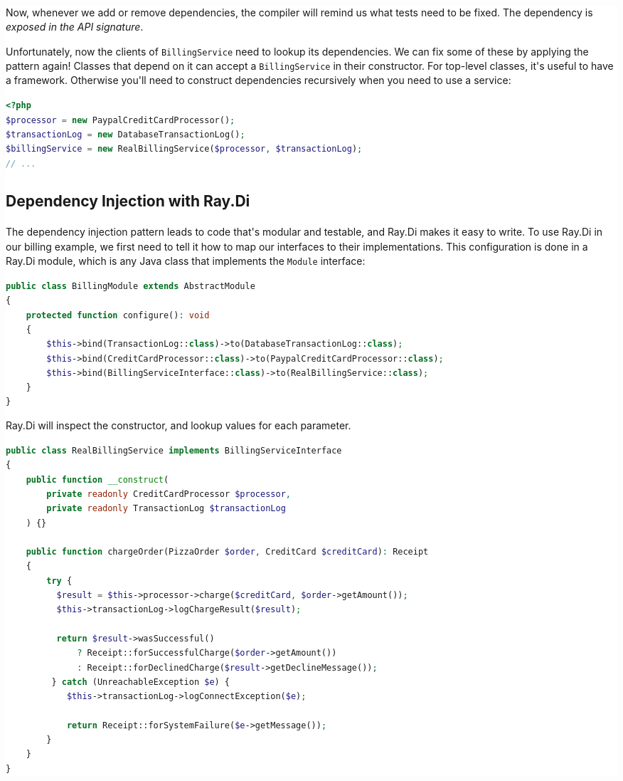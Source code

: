 
Now, whenever we add or remove dependencies, the compiler will remind us what
tests need to be fixed. The dependency is *exposed in the API signature*.

Unfortunately, now the clients of `BillingService` need to lookup its
dependencies. We can fix some of these by applying the pattern again! Classes
that depend on it can accept a `BillingService` in their constructor. For
top-level classes, it's useful to have a framework. Otherwise you'll need to
construct dependencies recursively when you need to use a service:

```php
<?php
$processor = new PaypalCreditCardProcessor();
$transactionLog = new DatabaseTransactionLog();
$billingService = new RealBillingService($processor, $transactionLog);
// ...
```

## Dependency Injection with Ray.Di

The dependency injection pattern leads to code that's modular and testable, and
Ray.Di makes it easy to write. To use Ray.Di in our billing example, we first need
to tell it how to map our interfaces to their implementations. This
configuration is done in a Ray.Di module, which is any Java class that implements
the `Module` interface:

```php
public class BillingModule extends AbstractModule
{
    protected function configure(): void
    {
        $this->bind(TransactionLog::class)->to(DatabaseTransactionLog::class);
        $this->bind(CreditCardProcessor::class)->to(PaypalCreditCardProcessor::class);
        $this->bind(BillingServiceInterface::class)->to(RealBillingService::class);
    }
}
```

Ray.Di will inspect the  constructor, and lookup values for each parameter.

```php
public class RealBillingService implements BillingServiceInterface
{
    public function __construct(
        private readonly CreditCardProcessor $processor,
        private readonly TransactionLog $transactionLog
    ) {}

    public function chargeOrder(PizzaOrder $order, CreditCard $creditCard): Receipt
    {
        try {
          $result = $this->processor->charge($creditCard, $order->getAmount());
          $this->transactionLog->logChargeResult($result);
        
          return $result->wasSuccessful()
              ? Receipt::forSuccessfulCharge($order->getAmount())
              : Receipt::forDeclinedCharge($result->getDeclineMessage());
         } catch (UnreachableException $e) {
            $this->transactionLog->logConnectException($e);

            return Receipt::forSystemFailure($e->getMessage());
        }
    }
}
```
